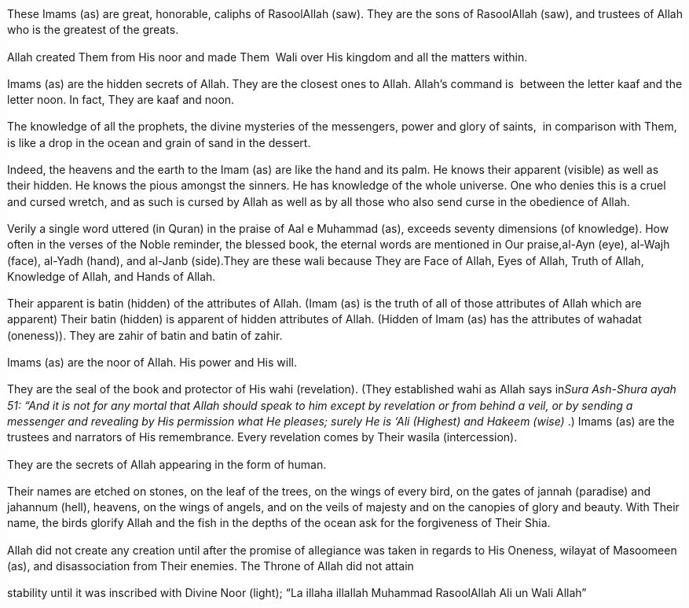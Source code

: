 These Imams (as) are great, honorable, caliphs of RasoolAllah (saw).
They are the sons of RasoolAllah (saw), and trustees of Allah who is the
greatest of the greats.

Allah created Them from His noor and made Them  Wali over His kingdom
and all the matters within.

Imams (as) are the hidden secrets of Allah. They are the closest ones to
Allah. Allah’s command is  between the letter kaaf and the letter noon.
In fact, They are kaaf and noon.

The knowledge of all the prophets, the divine mysteries of the
messengers, power and glory of saints,  in comparison with Them, is like
a drop in the ocean and grain of sand in the dessert.

Indeed, the heavens and the earth to the Imam (as) are like the hand and
its palm. He knows their apparent (visible) as well as their hidden. He
knows the pious amongst the sinners. He has knowledge of the whole
universe. One who denies this is a cruel and cursed wretch, and as such
is cursed by Allah as well as by all those who also send curse in the
obedience of Allah.

Verily a single word uttered (in Quran) in the praise of Aal e Muhammad
(as), exceeds seventy dimensions (of knowledge). How often in the verses
of the Noble reminder, the blessed book, the eternal words are mentioned
in Our praise,al-Ayn (eye), al-Wajh (face), al-Yadh (hand), and al-Janb
(side).They are these wali because They are Face of Allah, Eyes of
Allah, Truth of Allah, Knowledge of Allah, and Hands of Allah.

Their apparent is batin (hidden) of the attributes of Allah. (Imam (as)
is the truth of all of those attributes of Allah which are apparent)
Their batin (hidden) is apparent of hidden attributes of Allah. (Hidden
of Imam (as) has the attributes of wahadat (oneness)). They are zahir of
batin and batin of zahir.

Imams (as) are the noor of Allah. His power and His will.

They are the seal of the book and protector of His wahi (revelation).
(They established wahi as Allah says in*Sura Ash-Shura ayah 51: “And it
is not for any mortal that Allah should speak to him except by
revelation or from behind a veil, or by sending a messenger and
revealing by His permission what He pleases; surely He is ‘Ali (Highest)
and Hakeem (wise)* .) Imams (as) are the trustees and narrators of His
remembrance. Every revelation comes by Their wasila (intercession).

They are the secrets of Allah appearing in the form of human.

Their names are etched on stones, on the leaf of the trees, on the wings
of every bird, on the gates of jannah (paradise) and jahannum (hell),
heavens, on the wings of angels, and on the veils of majesty and on the
canopies of glory and beauty. With Their name, the birds glorify Allah
and the fish in the depths of the ocean ask for the forgiveness of Their
Shia.

Allah did not create any creation until after the promise of allegiance
was taken in regards to His Oneness, wilayat of Masoomeen (as), and
disassociation from Their enemies. The Throne of Allah did not attain

stability until it was inscribed with Divine Noor (light); “La illaha
illallah Muhammad RasoolAllah Ali un Wali Allah”
